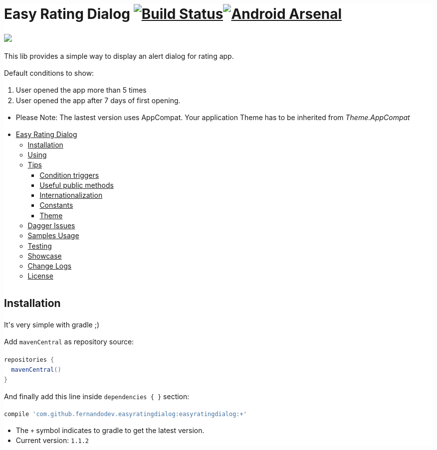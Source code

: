 Easy Rating Dialog [![Build Status](https://travis-ci.org/fernandodev/easy-rating-dialog.svg?branch=master)](https://travis-ci.org/fernandodev/easy-rating-dialog)[![Android Arsenal](http://img.shields.io/badge/Android%20Arsenal-easy--rating--dialog-blue.svg?style=flat)](http://android-arsenal.com/details/1/844)
==

<img src="https://raw.githubusercontent.com/fernandodev/easy-rating-dialog/master/screenshots/device-2017-05-07-185513.png" width="320px">

This lib provides a simple way to display an alert dialog for rating app.

Default conditions to show:

1. User opened the app more than 5 times
2. User opened the app after 7 days of first opening.

* Please Note: The lastest version uses AppCompat. Your application Theme has to be inherited from *Theme.AppCompat*

- [Easy Rating Dialog](#easy-rating-dialog-!build-statushttpstravis-ciorgfernandodeveasy-rating-dialogsvgbranch=masterhttpstravis-ciorgfernandodeveasy-rating-dialog)
  - [Installation](#installation)
  - [Using](#using)
  - [Tips](#tips)
    - [Condition triggers](#condition-triggers)
    - [Useful public methods](#useful-public-methods)
    - [Internationalization](#internationalization)
    - [Constants](#constants)
    - [Theme](#theme)
  - [Dagger Issues](#dagger-issues)
  - [Samples Usage](#samples-usage)
  - [Testing](#testing)
  - [Showcase](#showcase)
  - [Change Logs](#change-logs)
  - [License](#license)

## Installation

It's very simple with gradle ;)

Add `mavenCentral` as repository source:

```gradle
repositories {
  mavenCentral()
}
```

And finally add this line inside `dependencies { }` section:

```gradle
compile 'com.github.fernandodev.easyratingdialog:easyratingdialog:+'
```

* The `+` symbol indicates to gradle to get the latest version.
* Current version: `1.1.2`
